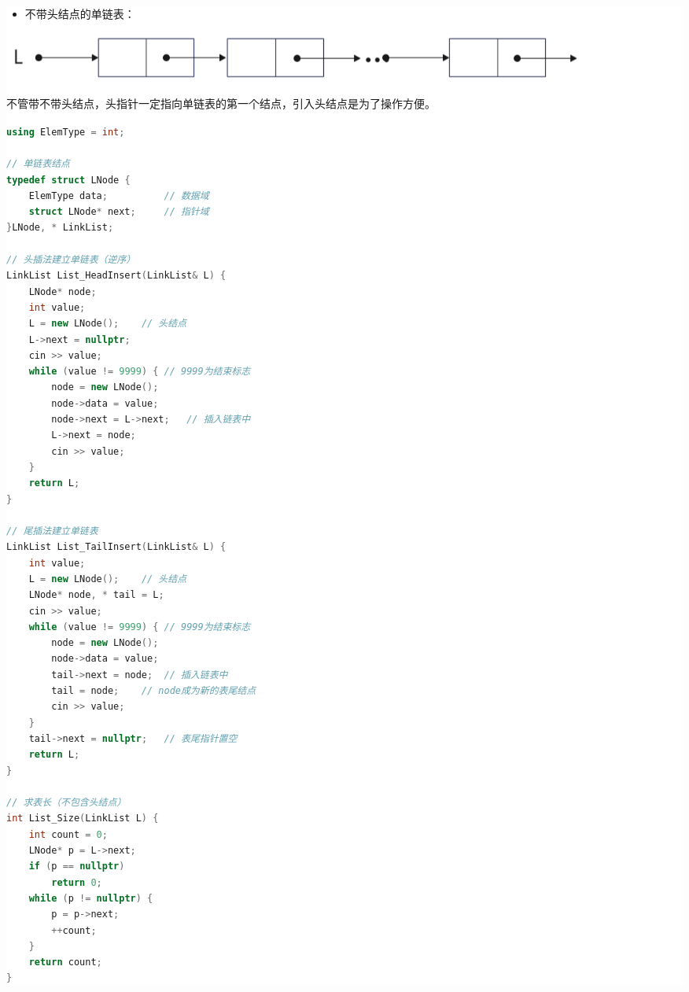 - 不带头结点的单链表：

<img src="pictures/线性表/04.png" style="zoom: 80%;" />

不管带不带头结点，头指针一定指向单链表的第一个结点，引入头结点是为了操作方便。

```c++
using ElemType = int;

// 单链表结点
typedef struct LNode {
    ElemType data;          // 数据域
    struct LNode* next;     // 指针域
}LNode, * LinkList;

// 头插法建立单链表（逆序）
LinkList List_HeadInsert(LinkList& L) {
    LNode* node;
    int value;
    L = new LNode();    // 头结点
    L->next = nullptr;
    cin >> value;
    while (value != 9999) { // 9999为结束标志
        node = new LNode();
        node->data = value;
        node->next = L->next;   // 插入链表中
        L->next = node;
        cin >> value;
    }
    return L;
}

// 尾插法建立单链表
LinkList List_TailInsert(LinkList& L) {
    int value;
    L = new LNode();    // 头结点
    LNode* node, * tail = L;
    cin >> value;
    while (value != 9999) { // 9999为结束标志
        node = new LNode();
        node->data = value;
        tail->next = node;  // 插入链表中
        tail = node;    // node成为新的表尾结点
        cin >> value;
    }
    tail->next = nullptr;   // 表尾指针置空
    return L;
}

// 求表长（不包含头结点）
int List_Size(LinkList L) {
    int count = 0;
    LNode* p = L->next;
    if (p == nullptr)
        return 0;
    while (p != nullptr) {
        p = p->next;
        ++count;
    }
    return count;
}
```
